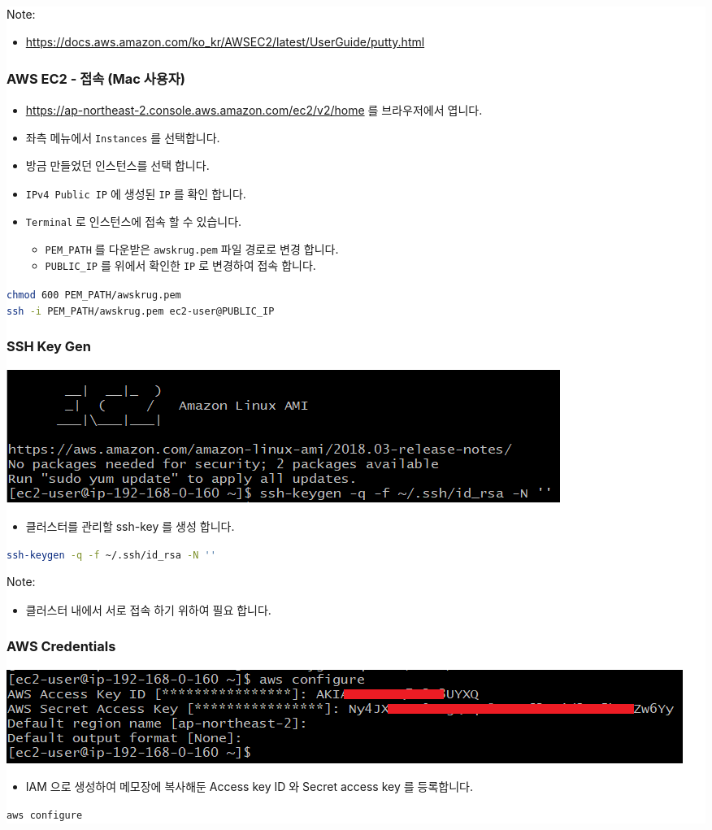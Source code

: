 Note:

* <https://docs.aws.amazon.com/ko_kr/AWSEC2/latest/UserGuide/putty.html>

### AWS EC2 - 접속 (Mac 사용자)

* <https://ap-northeast-2.console.aws.amazon.com/ec2/v2/home> 를 브라우저에서 엽니다.
* 좌측 메뉴에서 `Instances` 를 선택합니다.
* 방금 만들었던 인스턴스를 선택 합니다.
* `IPv4 Public IP` 에 생성된 `IP` 를 확인 합니다.

* `Terminal` 로 인스턴스에 접속 할 수 있습니다.
  * `PEM_PATH` 를 다운받은 `awskrug.pem` 파일 경로로 변경 합니다.
  * `PUBLIC_IP` 를 위에서 확인한 `IP` 로 변경하여 접속 합니다.

```bash
chmod 600 PEM_PATH/awskrug.pem
ssh -i PEM_PATH/awskrug.pem ec2-user@PUBLIC_IP
```

### SSH Key Gen

![ssh-key](images/bastion-01.png)

* 클러스터를 관리할 ssh-key 를 생성 합니다.

```bash
ssh-keygen -q -f ~/.ssh/id_rsa -N ''
```

Note:

* 클러스터 내에서 서로 접속 하기 위하여 필요 합니다.

### AWS Credentials

![Credentials](images/bastion-02.png)

* IAM 으로 생성하여 메모장에 복사해둔 Access key ID 와 Secret access key 를 등록합니다.

```bash
aws configure
```
